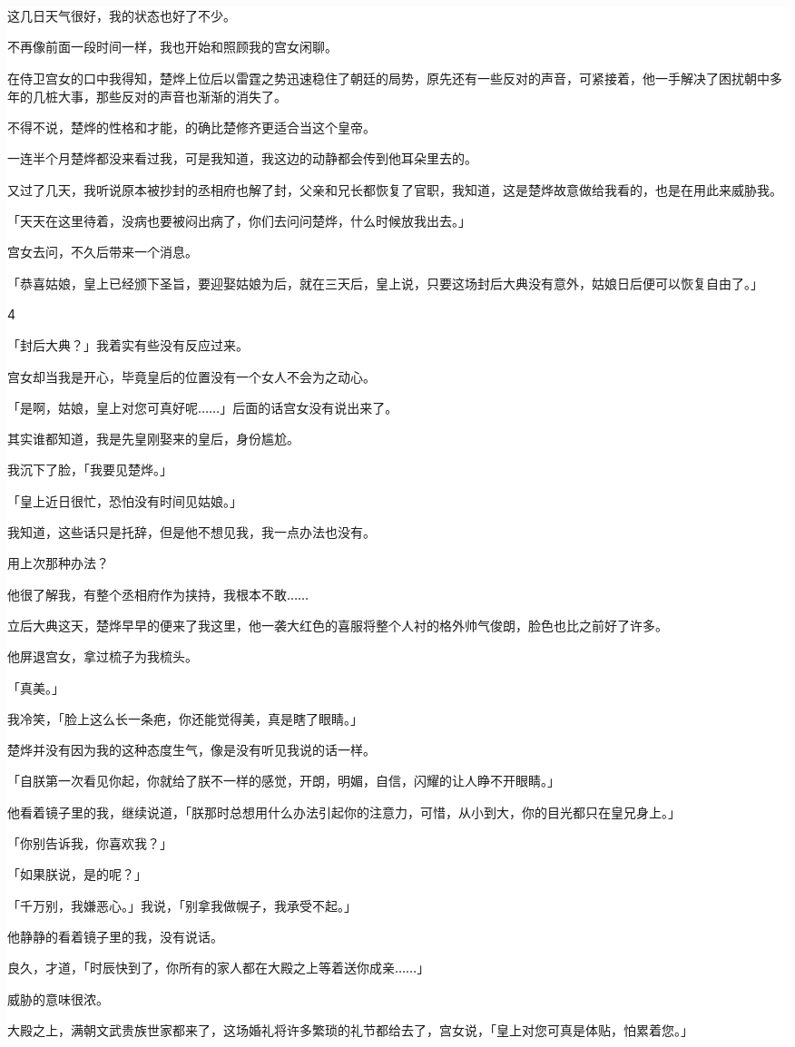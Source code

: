 这几日天气很好，我的状态也好了不少。

不再像前面一段时间一样，我也开始和照顾我的宫女闲聊。

在侍卫宫女的口中我得知，楚烨上位后以雷霆之势迅速稳住了朝廷的局势，原先还有一些反对的声音，可紧接着，他一手解决了困扰朝中多年的几桩大事，那些反对的声音也渐渐的消失了。

不得不说，楚烨的性格和才能，的确比楚修齐更适合当这个皇帝。

一连半个月楚烨都没来看过我，可是我知道，我这边的动静都会传到他耳朵里去的。

又过了几天，我听说原本被抄封的丞相府也解了封，父亲和兄长都恢复了官职，我知道，这是楚烨故意做给我看的，也是在用此来威胁我。

「天天在这里待着，没病也要被闷出病了，你们去问问楚烨，什么时候放我出去。」

宫女去问，不久后带来一个消息。

「恭喜姑娘，皇上已经颁下圣旨，要迎娶姑娘为后，就在三天后，皇上说，只要这场封后大典没有意外，姑娘日后便可以恢复自由了。」

4

「封后大典？」我着实有些没有反应过来。

宫女却当我是开心，毕竟皇后的位置没有一个女人不会为之动心。

「是啊，姑娘，皇上对您可真好呢……」后面的话宫女没有说出来了。

其实谁都知道，我是先皇刚娶来的皇后，身份尴尬。

我沉下了脸，「我要见楚烨。」

「皇上近日很忙，恐怕没有时间见姑娘。」

我知道，这些话只是托辞，但是他不想见我，我一点办法也没有。

用上次那种办法？

他很了解我，有整个丞相府作为挟持，我根本不敢……

立后大典这天，楚烨早早的便来了我这里，他一袭大红色的喜服将整个人衬的格外帅气俊朗，脸色也比之前好了许多。

他屏退宫女，拿过梳子为我梳头。

「真美。」

我冷笑，「脸上这么长一条疤，你还能觉得美，真是瞎了眼睛。」

楚烨并没有因为我的这种态度生气，像是没有听见我说的话一样。

「自朕第一次看见你起，你就给了朕不一样的感觉，开朗，明媚，自信，闪耀的让人睁不开眼睛。」

他看着镜子里的我，继续说道，「朕那时总想用什么办法引起你的注意力，可惜，从小到大，你的目光都只在皇兄身上。」

「你别告诉我，你喜欢我？」

「如果朕说，是的呢？」

「千万别，我嫌恶心。」我说，「别拿我做幌子，我承受不起。」

他静静的看着镜子里的我，没有说话。

良久，才道，「时辰快到了，你所有的家人都在大殿之上等着送你成亲……」

威胁的意味很浓。

大殿之上，满朝文武贵族世家都来了，这场婚礼将许多繁琐的礼节都给去了，宫女说，「皇上对您可真是体贴，怕累着您。」
